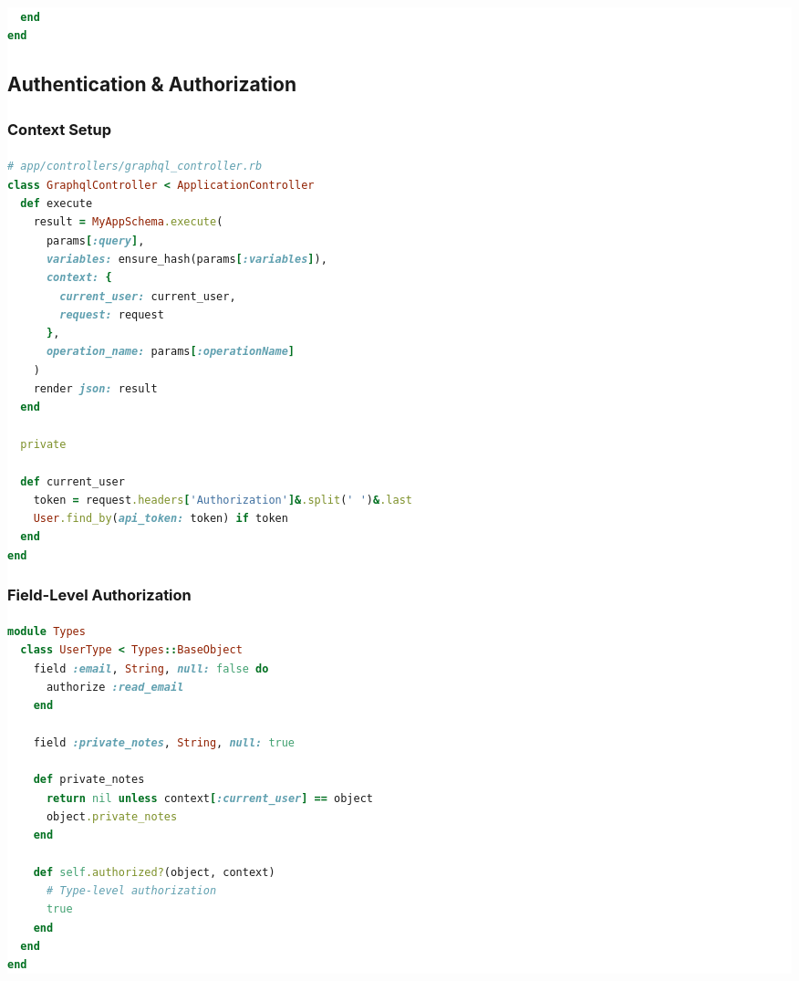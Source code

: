 ```ruby
  end
end
```

## Authentication & Authorization

### Context Setup

```ruby
# app/controllers/graphql_controller.rb
class GraphqlController < ApplicationController
  def execute
    result = MyAppSchema.execute(
      params[:query],
      variables: ensure_hash(params[:variables]),
      context: {
        current_user: current_user,
        request: request
      },
      operation_name: params[:operationName]
    )
    render json: result
  end
  
  private
  
  def current_user
    token = request.headers['Authorization']&.split(' ')&.last
    User.find_by(api_token: token) if token
  end
end
```

### Field-Level Authorization

```ruby
module Types
  class UserType < Types::BaseObject
    field :email, String, null: false do
      authorize :read_email
    end
    
    field :private_notes, String, null: true
    
    def private_notes
      return nil unless context[:current_user] == object
      object.private_notes
    end
    
    def self.authorized?(object, context)
      # Type-level authorization
      true
    end
  end
end
```
